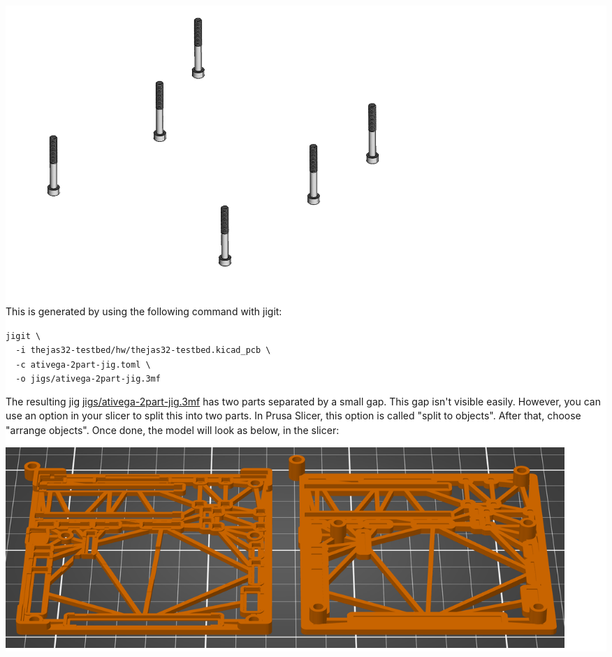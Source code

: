 <img src="fitting/ativega-2part-jig-usage.gif" width="600" />

This is generated by using the following command with jigit:

    jigit \
      -i thejas32-testbed/hw/thejas32-testbed.kicad_pcb \
      -c ativega-2part-jig.toml \
      -o jigs/ativega-2part-jig.3mf

The resulting jig [jigs/ativega-2part-jig.3mf](jigs/ativega-2part-jig.3mf) has two
parts separated by a small gap.  This gap isn't visible easily.  However, you can
use an option in your slicer to split this into two parts. In Prusa Slicer, this
option is called "split to objects". After that, choose "arrange objects".
Once done, the model will look as below, in the slicer:

<img src="images/ativega-2part-slicer.png" width="800" />
